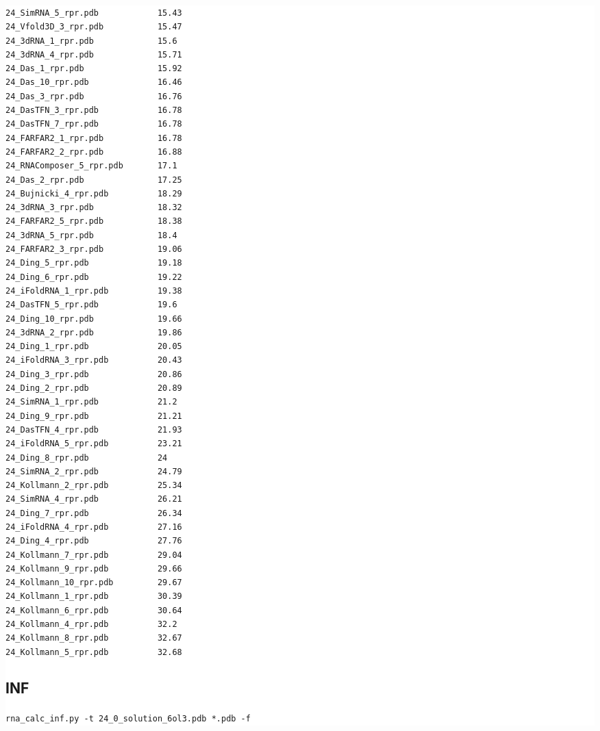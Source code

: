     24_SimRNA_5_rpr.pdb            15.43
    24_Vfold3D_3_rpr.pdb           15.47
    24_3dRNA_1_rpr.pdb             15.6
    24_3dRNA_4_rpr.pdb             15.71
    24_Das_1_rpr.pdb               15.92
    24_Das_10_rpr.pdb              16.46
    24_Das_3_rpr.pdb               16.76
    24_DasTFN_3_rpr.pdb            16.78
    24_DasTFN_7_rpr.pdb            16.78
    24_FARFAR2_1_rpr.pdb           16.78
    24_FARFAR2_2_rpr.pdb           16.88
    24_RNAComposer_5_rpr.pdb       17.1
    24_Das_2_rpr.pdb               17.25
    24_Bujnicki_4_rpr.pdb          18.29
    24_3dRNA_3_rpr.pdb             18.32
    24_FARFAR2_5_rpr.pdb           18.38
    24_3dRNA_5_rpr.pdb             18.4
    24_FARFAR2_3_rpr.pdb           19.06
    24_Ding_5_rpr.pdb              19.18
    24_Ding_6_rpr.pdb              19.22
    24_iFoldRNA_1_rpr.pdb          19.38
    24_DasTFN_5_rpr.pdb            19.6
    24_Ding_10_rpr.pdb             19.66
    24_3dRNA_2_rpr.pdb             19.86
    24_Ding_1_rpr.pdb              20.05
    24_iFoldRNA_3_rpr.pdb          20.43
    24_Ding_3_rpr.pdb              20.86
    24_Ding_2_rpr.pdb              20.89
    24_SimRNA_1_rpr.pdb            21.2
    24_Ding_9_rpr.pdb              21.21
    24_DasTFN_4_rpr.pdb            21.93
    24_iFoldRNA_5_rpr.pdb          23.21
    24_Ding_8_rpr.pdb              24
    24_SimRNA_2_rpr.pdb            24.79
    24_Kollmann_2_rpr.pdb          25.34
    24_SimRNA_4_rpr.pdb            26.21
    24_Ding_7_rpr.pdb              26.34
    24_iFoldRNA_4_rpr.pdb          27.16
    24_Ding_4_rpr.pdb              27.76
    24_Kollmann_7_rpr.pdb          29.04
    24_Kollmann_9_rpr.pdb          29.66
    24_Kollmann_10_rpr.pdb         29.67
    24_Kollmann_1_rpr.pdb          30.39
    24_Kollmann_6_rpr.pdb          30.64
    24_Kollmann_4_rpr.pdb          32.2
    24_Kollmann_8_rpr.pdb          32.67
    24_Kollmann_5_rpr.pdb          32.68

## INF

    rna_calc_inf.py -t 24_0_solution_6ol3.pdb *.pdb -f
